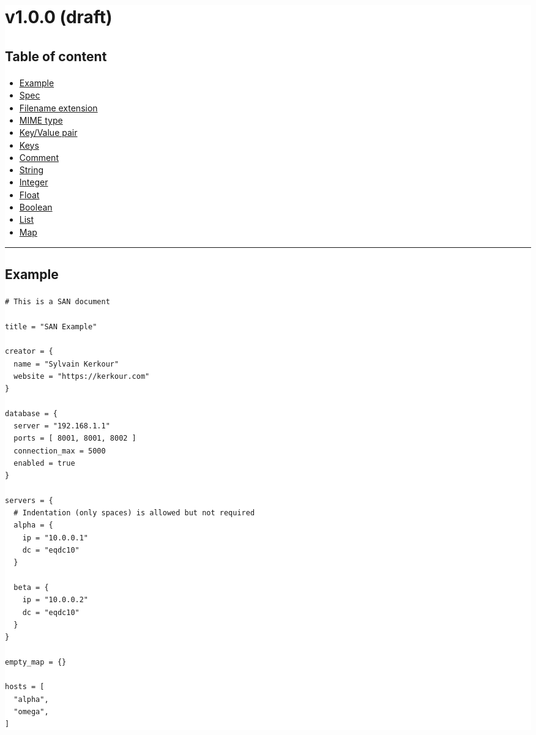 # v1.0.0 (draft)


## Table of content

* [Example](#example)
* [Spec](#spec)
* [Filename extension](#filename-extension)
* [MIME type](#mime-type)
* [Key/Value pair](#keyvalue-pair)
* [Keys](#keys)
* [Comment](#comment)
* [String](#string)
* [Integer](#integer)
* [Float](#float)
* [Boolean](#boolean)
* [List](#list)
* [Map](#map)


---------------------


## Example

```san
# This is a SAN document

title = "SAN Example"

creator = {
  name = "Sylvain Kerkour"
  website = "https://kerkour.com"
}

database = {
  server = "192.168.1.1"
  ports = [ 8001, 8001, 8002 ]
  connection_max = 5000
  enabled = true
}

servers = {
  # Indentation (only spaces) is allowed but not required
  alpha = {
    ip = "10.0.0.1"
    dc = "eqdc10"
  }

  beta = {
    ip = "10.0.0.2"
    dc = "eqdc10"
  }
}

empty_map = {}

hosts = [
  "alpha",
  "omega",
]
```
